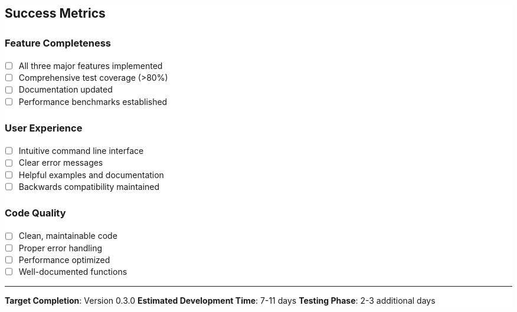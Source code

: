 ## Success Metrics

### Feature Completeness
- [ ] All three major features implemented
- [ ] Comprehensive test coverage (>80%)
- [ ] Documentation updated
- [ ] Performance benchmarks established

### User Experience
- [ ] Intuitive command line interface
- [ ] Clear error messages
- [ ] Helpful examples and documentation
- [ ] Backwards compatibility maintained

### Code Quality
- [ ] Clean, maintainable code
- [ ] Proper error handling
- [ ] Performance optimized
- [ ] Well-documented functions

---

**Target Completion**: Version 0.3.0
**Estimated Development Time**: 7-11 days
**Testing Phase**: 2-3 additional days